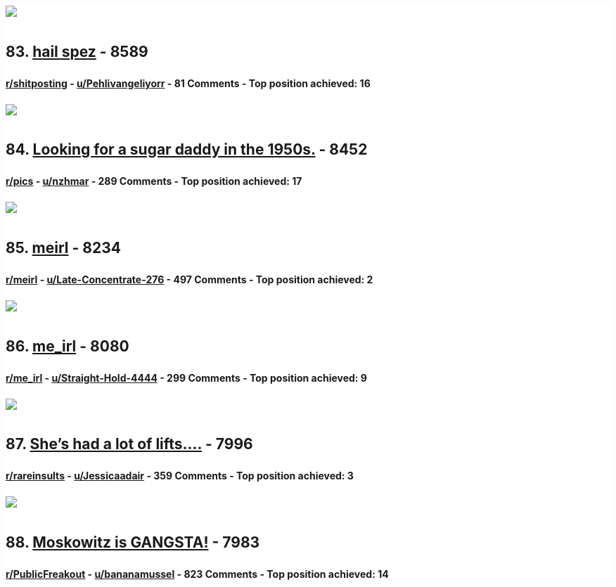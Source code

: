 <a href="https://i.redd.it/sbphyoiptvbc1.jpeg"><img src="https://a.thumbs.redditmedia.com/lKBiI59UOxn4rgWi_cLTOIcHTemLYxVqQhC_7PTuE18.jpg"></img></a>

## 83. [hail spez](http://reddit.com/r/shitposting/comments/1946qoe/hail_spez/) - 8589
#### [r/shitposting](http://reddit.com/r/shitposting) - [u/Pehlivangeliyorr](http://reddit.com/u/Pehlivangeliyorr) - 81 Comments - Top position achieved: 16

<a href="https://v.redd.it/br9lv8tpfubc1"><img src="https://external-preview.redd.it/ZTdvenR0MXBmdWJjMQ4AtVI81OVILfuBhYM5QsnI569NB9bYR6oyEpkqUgHi.png?width=140&amp;height=140&amp;crop=140:140,smart&amp;format=jpg&amp;v=enabled&amp;lthumb=true&amp;s=9dbd7f0cf02d296d4a8693ac20a334f1cef06677"></img></a>

## 84. [Looking for a sugar daddy in the 1950s.](http://reddit.com/r/pics/comments/19464mh/looking_for_a_sugar_daddy_in_the_1950s/) - 8452
#### [r/pics](http://reddit.com/r/pics) - [u/nzhmar](http://reddit.com/u/nzhmar) - 289 Comments - Top position achieved: 17

<a href="https://i.redd.it/zjgrhk1bbubc1.jpeg"><img src="https://b.thumbs.redditmedia.com/Q2eISXuTHXHwzcTmwTlF2iG7idArj30cyfIB0Elpe7Q.jpg"></img></a>

## 85. [meirl](http://reddit.com/r/meirl/comments/194kvgv/meirl/) - 8234
#### [r/meirl](http://reddit.com/r/meirl) - [u/Late-Concentrate-276](http://reddit.com/u/Late-Concentrate-276) - 497 Comments - Top position achieved: 2

<a href="https://i.redd.it/6d6yjqzufxbc1.jpeg"><img src="https://b.thumbs.redditmedia.com/7FBW9w3NmEcDoU06FK9SH9BVfdqvW-Ipg5anS3ztQMc.jpg"></img></a>

## 86. [me_irl](http://reddit.com/r/me_irl/comments/194cbmz/me_irl/) - 8080
#### [r/me_irl](http://reddit.com/r/me_irl) - [u/Straight-Hold-4444](http://reddit.com/u/Straight-Hold-4444) - 299 Comments - Top position achieved: 9

<a href="https://i.redd.it/hjhi9tshkvbc1.jpeg"><img src="https://a.thumbs.redditmedia.com/SS6ZC6Fg2tlDWG7PqmqVOaeTFEGXH3TcaTfLX9ctFJ8.jpg"></img></a>

## 87. [She’s had a lot of lifts....](http://reddit.com/r/rareinsults/comments/193tvwq/shes_had_a_lot_of_lifts/) - 7996
#### [r/rareinsults](http://reddit.com/r/rareinsults) - [u/Jessicaadair](http://reddit.com/u/Jessicaadair) - 359 Comments - Top position achieved: 3

<a href="https://i.imgur.com/nqiJYBD.jpg"><img src="https://a.thumbs.redditmedia.com/EpeHW1ByfTtbztFtCcu8MA9YZryNa20XQ6f_eF9AGA4.jpg"></img></a>

## 88. [Moskowitz is GANGSTA!](http://reddit.com/r/PublicFreakout/comments/194cv75/moskowitz_is_gangsta/) - 7983
#### [r/PublicFreakout](http://reddit.com/r/PublicFreakout) - [u/bananamussel](http://reddit.com/u/bananamussel) - 823 Comments - Top position achieved: 14
